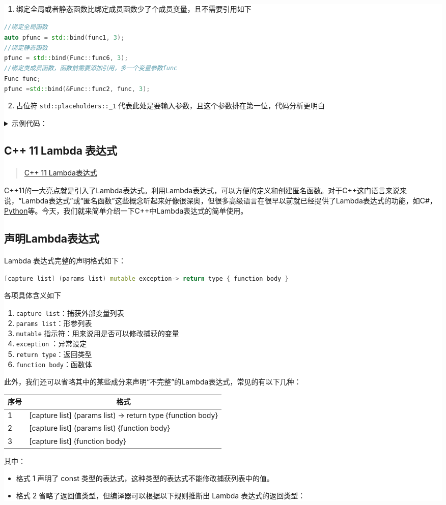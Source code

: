 1. 绑定全局或者静态函数比绑定成员函数少了个成员变量，且不需要引用如下

```c++
//绑定全局函数
auto pfunc = std::bind(func1, 3);
//绑定静态函数
pfunc = std::bind(Func::func6, 3);
//绑定类成员函数，函数前需要添加引用，多一个变量参数func
Func func;
pfunc =std::bind(&Func::func2, func, 3);
```

2. 占位符 `std::placeholders::_1` 代表此处是要输入参数，且这个参数排在第一位，代码分析更明白

<details><summary>示例代码：</summary></details>

## C++ 11 Lambda 表达式

> [C++ 11 Lambda表达式](https://www.cnblogs.com/DswCnblog/p/5629165.html)

C++11的一大亮点就是引入了Lambda表达式。利用Lambda表达式，可以方便的定义和创建匿名函数。对于C++这门语言来说来说，“Lambda表达式”或“匿名函数”这些概念听起来好像很深奥，但很多高级语言在很早以前就已经提供了Lambda表达式的功能，如C#，[Python](http://lib.csdn.net/base/11)等。今天，我们就来简单介绍一下C++中Lambda表达式的简单使用。

## **声明Lambda表达式**

Lambda 表达式完整的声明格式如下：

```c++
[capture list] (params list) mutable exception-> return type { function body }
```

各项具体含义如下

1. `capture list`：捕获外部变量列表
2. `params list`：形参列表
3. `mutable` 指示符：用来说用是否可以修改捕获的变量
4. `exception` ：异常设定
5. `return type`：返回类型
6. `function body`：函数体

此外，我们还可以省略其中的某些成分来声明“不完整”的Lambda表达式，常见的有以下几种：

| 序号 | 格式                                                        |
| ---- | ----------------------------------------------------------- |
| 1    | [capture list] (params list) -> return type {function body} |
| 2    | [capture list] (params list) {function body}                |
| 3    | [capture list] {function body}                              |

其中：

- 格式 1 声明了 const 类型的表达式，这种类型的表达式不能修改捕获列表中的值。

- 格式 2 省略了返回值类型，但编译器可以根据以下规则推断出 Lambda 表达式的返回类型： 
